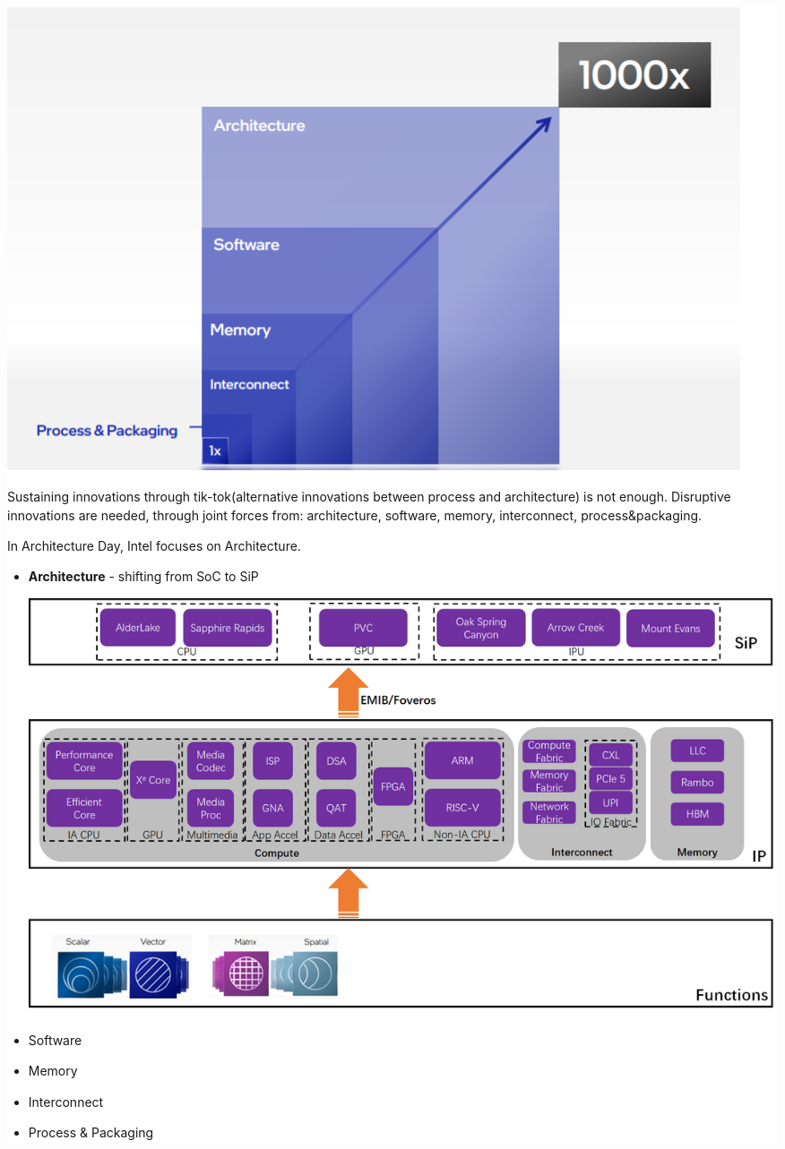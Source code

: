 ![Alt text|center|400x0](assets/intel-architecture-day-2021/image-1.png)

Sustaining innovations through tik-tok(alternative innovations between process and architecture) is not enough. Disruptive innovations are needed, through joint forces from: architecture, software, memory, interconnect, process&packaging.

In Architecture Day, Intel focuses on Architecture.

- **Architecture** - shifting from SoC to SiP
  
	![Alt text|center](assets/intel-architecture-day-2021/image-2.png)
- Software
- Memory
- Interconnect
- Process & Packaging